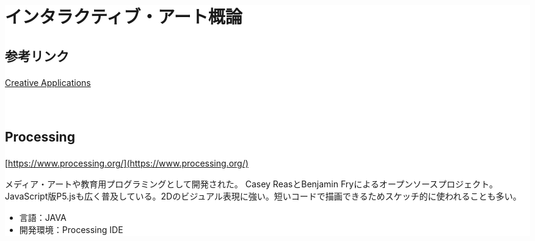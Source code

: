 # インタラクティブ・アート概論


## 参考リンク

[Creative Applications](http://www.creativeapplications.net/)


&nbsp;

## Processing

[https://www.processing.org/](https://www.processing.org/)


メディア・アートや教育用プログラミングとして開発された。
Casey ReasとBenjamin Fryによるオープンソースプロジェクト。JavaScript版P5.jsも広く普及している。2Dのビジュアル表現に強い。短いコードで描画できるためスケッチ的に使われることも多い。


- 言語：JAVA
- 開発環境：Processing IDE

